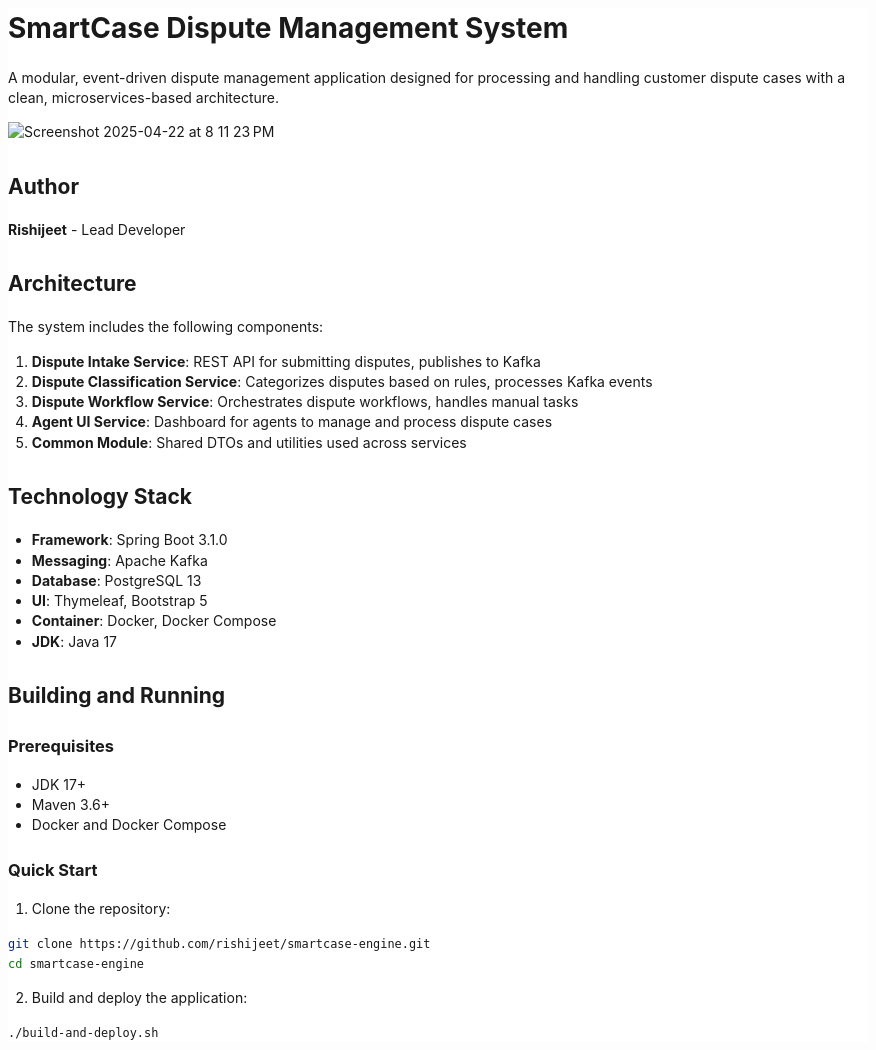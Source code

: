 # SmartCase Dispute Management System

A modular, event-driven dispute management application designed for processing and handling customer dispute cases with a clean, microservices-based architecture.

<img width="1280" alt="Screenshot 2025-04-22 at 8 11 23 PM" src="https://github.com/user-attachments/assets/70d24120-c4f2-4c35-9809-46516cda99e6" />


## Author

**Rishijeet** - Lead Developer

## Architecture

The system includes the following components:

1. **Dispute Intake Service**: REST API for submitting disputes, publishes to Kafka
2. **Dispute Classification Service**: Categorizes disputes based on rules, processes Kafka events
3. **Dispute Workflow Service**: Orchestrates dispute workflows, handles manual tasks
4. **Agent UI Service**: Dashboard for agents to manage and process dispute cases
5. **Common Module**: Shared DTOs and utilities used across services

## Technology Stack

- **Framework**: Spring Boot 3.1.0
- **Messaging**: Apache Kafka
- **Database**: PostgreSQL 13
- **UI**: Thymeleaf, Bootstrap 5
- **Container**: Docker, Docker Compose
- **JDK**: Java 17

## Building and Running

### Prerequisites

- JDK 17+
- Maven 3.6+
- Docker and Docker Compose

### Quick Start

1. Clone the repository:
```bash
git clone https://github.com/rishijeet/smartcase-engine.git
cd smartcase-engine
```

2. Build and deploy the application:
```bash
./build-and-deploy.sh
```
